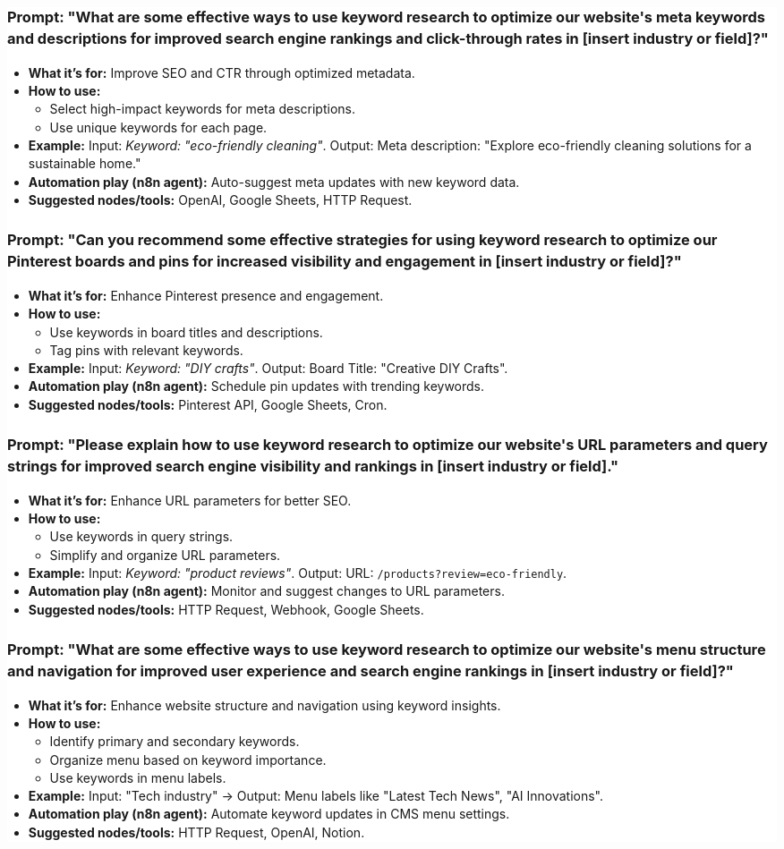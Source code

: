 ### Prompt: "What are some effective ways to use keyword research to optimize our website's meta keywords and descriptions for improved search engine rankings and click-through rates in [insert industry or field]?"
- **What it’s for:** Improve SEO and CTR through optimized metadata.
- **How to use:**
  - Select high-impact keywords for meta descriptions.
  - Use unique keywords for each page.
- **Example:** Input: *Keyword: "eco-friendly cleaning"*. Output: Meta description: "Explore eco-friendly cleaning solutions for a sustainable home."
- **Automation play (n8n agent):** Auto-suggest meta updates with new keyword data.
- **Suggested nodes/tools:** OpenAI, Google Sheets, HTTP Request.

### Prompt: "Can you recommend some effective strategies for using keyword research to optimize our Pinterest boards and pins for increased visibility and engagement in [insert industry or field]?"
- **What it’s for:** Enhance Pinterest presence and engagement.
- **How to use:**
  - Use keywords in board titles and descriptions.
  - Tag pins with relevant keywords.
- **Example:** Input: *Keyword: "DIY crafts"*. Output: Board Title: "Creative DIY Crafts".
- **Automation play (n8n agent):** Schedule pin updates with trending keywords.
- **Suggested nodes/tools:** Pinterest API, Google Sheets, Cron.

### Prompt: "Please explain how to use keyword research to optimize our website's URL parameters and query strings for improved search engine visibility and rankings in [insert industry or field]."
- **What it’s for:** Enhance URL parameters for better SEO.
- **How to use:**
  - Use keywords in query strings.
  - Simplify and organize URL parameters.
- **Example:** Input: *Keyword: "product reviews"*. Output: URL: `/products?review=eco-friendly`.
- **Automation play (n8n agent):** Monitor and suggest changes to URL parameters.
- **Suggested nodes/tools:** HTTP Request, Webhook, Google Sheets.

### Prompt: "What are some effective ways to use keyword research to optimize our website's menu structure and navigation for improved user experience and search engine rankings in [insert industry or field]?"
- **What it’s for:** Enhance website structure and navigation using keyword insights.
- **How to use:** 
  - Identify primary and secondary keywords.
  - Organize menu based on keyword importance.
  - Use keywords in menu labels.
- **Example:** Input: "Tech industry" → Output: Menu labels like "Latest Tech News", "AI Innovations".
- **Automation play (n8n agent):** Automate keyword updates in CMS menu settings.
- **Suggested nodes/tools:** HTTP Request, OpenAI, Notion.
